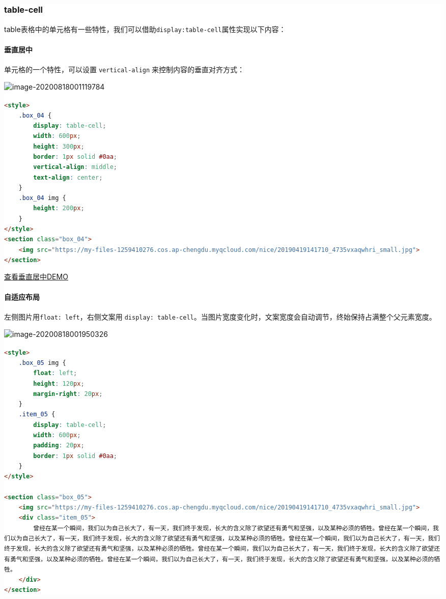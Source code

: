 ### table-cell

table表格中的单元格有一些特性，我们可以借助`display:table-cell`属性实现以下内容：

#### 垂直居中

单元格的一个特性，可以设置 `vertical-align` 来控制内容的垂直对齐方式：

![image-20200818001119784](https://my-files-1259410276.cos.ap-chengdu.myqcloud.com/md_images/image-20200818001119784.png)

```html
<style>
    .box_04 {
        display: table-cell;
        width: 600px;
        height: 300px;
        border: 1px solid #0aa;
        vertical-align: middle;
        text-align: center;
    }
    .box_04 img {
        height: 200px;
    }
</style>
<section class="box_04">
    <img src="https://my-files-1259410276.cos.ap-chengdu.myqcloud.com/nice/20190419141710_4735vxaqwhri_small.jpg">
</section>
```

[查看垂直居中DEMO](https://1927344728.github.io/demo-lizh/html/15-display.html?type=4)



#### 自适应布局

左侧图片用`float: left`，右侧文案用 `display: table-cell`。当图片宽度变化时，文案宽度会自动调节，终始保持占满整个父元素宽度。

![image-20200818001950326](https://my-files-1259410276.cos.ap-chengdu.myqcloud.com/md_images/image-20200818001950326.png)

```html
<style>
    .box_05 img {
        float: left;
        height: 120px;
        margin-right: 20px;
    }
    .item_05 {
        display: table-cell;
        width: 600px;
        padding: 20px;
        border: 1px solid #0aa;
    }
</style>

<section class="box_05">
    <img src="https://my-files-1259410276.cos.ap-chengdu.myqcloud.com/nice/20190419141710_4735vxaqwhri_small.jpg">
    <div class="item_05">
        曾经在某一个瞬间，我们以为自己长大了，有一天，我们终于发现，长大的含义除了欲望还有勇气和坚强，以及某种必须的牺牲。曾经在某一个瞬间，我们以为自己长大了，有一天，我们终于发现，长大的含义除了欲望还有勇气和坚强，以及某种必须的牺牲。曾经在某一个瞬间，我们以为自己长大了，有一天，我们终于发现，长大的含义除了欲望还有勇气和坚强，以及某种必须的牺牲。曾经在某一个瞬间，我们以为自己长大了，有一天，我们终于发现，长大的含义除了欲望还有勇气和坚强，以及某种必须的牺牲。曾经在某一个瞬间，我们以为自己长大了，有一天，我们终于发现，长大的含义除了欲望还有勇气和坚强，以及某种必须的牺牲。
    </div>
</section>
```
